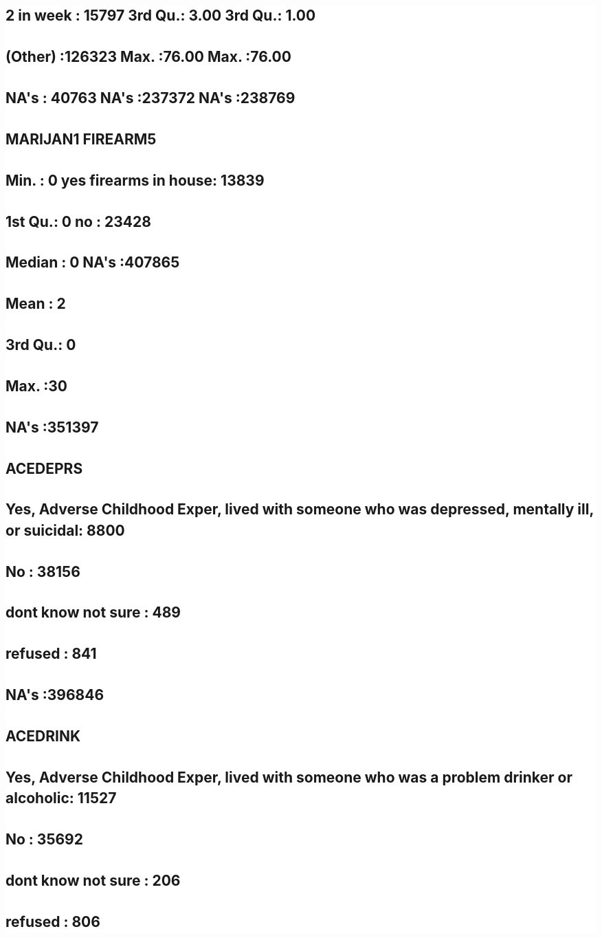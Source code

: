##  2 in week                     : 15797   3rd Qu.: 3.00    3rd Qu.: 1.00   
##  (Other)                       :126323   Max.   :76.00    Max.   :76.00   
##  NA's                          : 40763   NA's   :237372   NA's   :238769  
##     MARIJAN1                       FIREARM5     
##  Min.   : 0       yes firearms in house: 13839  
##  1st Qu.: 0       no                   : 23428  
##  Median : 0       NA's                 :407865  
##  Mean   : 2                                     
##  3rd Qu.: 0                                     
##  Max.   :30                                     
##  NA's   :351397                                 
##                                                                                           ACEDEPRS     
##  Yes, Adverse Childhood Exper, lived with someone who was depressed, mentally ill, or suicidal:  8800  
##  No                                                                                           : 38156  
##  dont know not sure                                                                           :   489  
##  refused                                                                                      :   841  
##  NA's                                                                                         :396846  
##                                                                                                        
##                                                                                                        
##                                                                                     ACEDRINK     
##  Yes, Adverse Childhood Exper, lived with someone who was a problem drinker or alcoholic: 11527  
##  No                                                                                     : 35692  
##  dont know not sure                                                                     :   206  
##  refused                                                                                :   806  